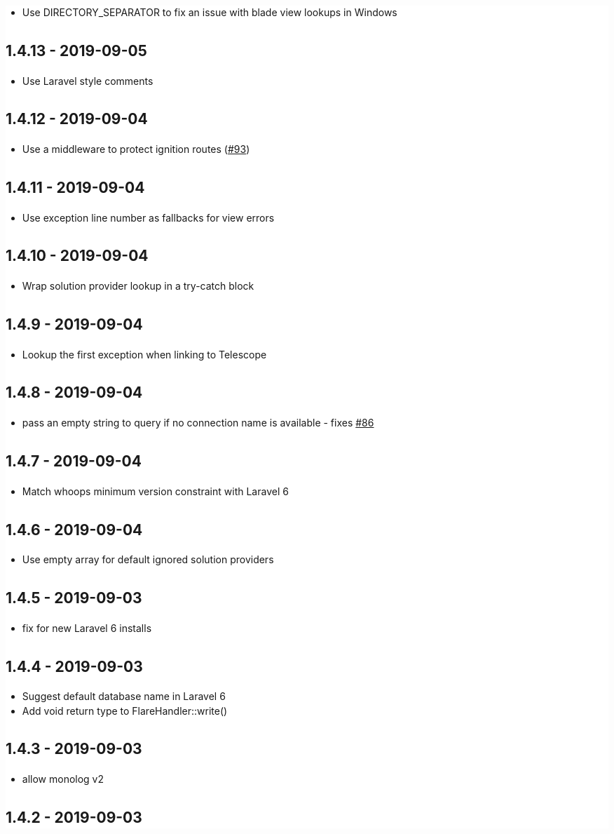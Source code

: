 -   Use DIRECTORY_SEPARATOR to fix an issue with blade view lookups in Windows

## 1.4.13 - 2019-09-05

-   Use Laravel style comments

## 1.4.12 - 2019-09-04

-   Use a middleware to protect ignition routes ([#93](https://github.com/facade/ignition/pull/93))

## 1.4.11 - 2019-09-04

-   Use exception line number as fallbacks for view errors

## 1.4.10 - 2019-09-04

-   Wrap solution provider lookup in a try-catch block

## 1.4.9 - 2019-09-04

-   Lookup the first exception when linking to Telescope

## 1.4.8 - 2019-09-04

-   pass an empty string to query if no connection name is available - fixes [#86](https://github.com/facade/ignition/issues/86)

## 1.4.7 - 2019-09-04

-   Match whoops minimum version constraint with Laravel 6

## 1.4.6 - 2019-09-04

-   Use empty array for default ignored solution providers

## 1.4.5 - 2019-09-03

-   fix for new Laravel 6 installs

## 1.4.4 - 2019-09-03

-   Suggest default database name in Laravel 6
-   Add void return type to FlareHandler::write()

## 1.4.3 - 2019-09-03

-   allow monolog v2

## 1.4.2 - 2019-09-03
